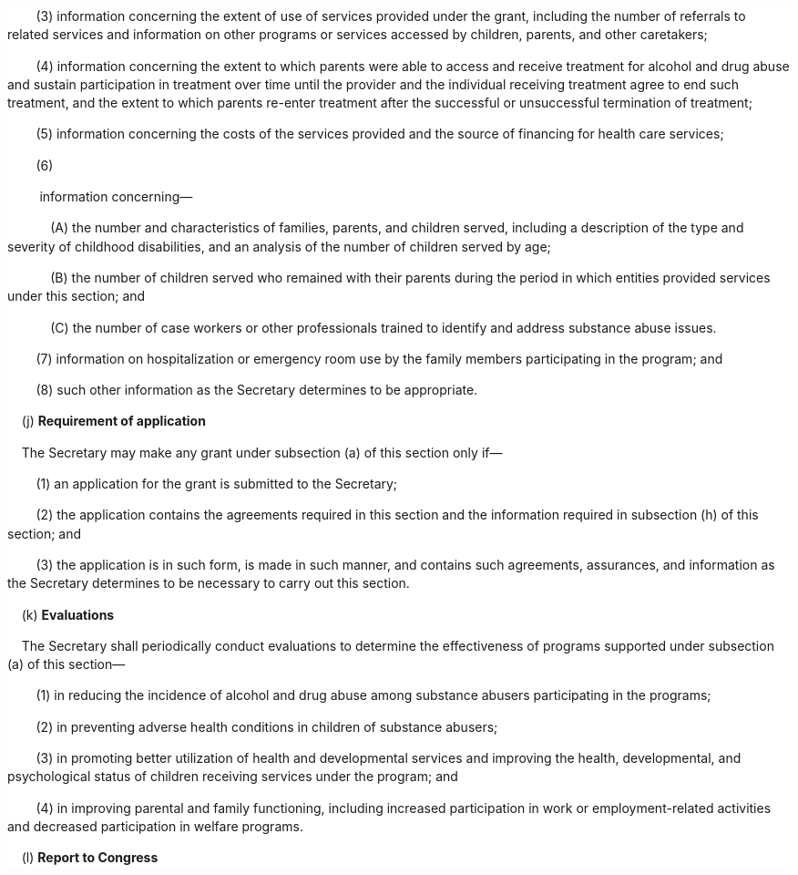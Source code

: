         (3) information concerning the extent of use of services provided under the grant, including the number of referrals to related services and information on other programs or services accessed by children, parents, and other caretakers;

        (4) information concerning the extent to which parents were able to access and receive treatment for alcohol and drug abuse and sustain participation in treatment over time until the provider and the individual receiving treatment agree to end such treatment, and the extent to which parents re-enter treatment after the successful or unsuccessful termination of treatment;

        (5) information concerning the costs of the services provided and the source of financing for health care services;

        (6)

         information concerning—

            (A) the number and characteristics of families, parents, and children served, including a description of the type and severity of childhood disabilities, and an analysis of the number of children served by age;

            (B) the number of children served who remained with their parents during the period in which entities provided services under this section; and

            (C) the number of case workers or other professionals trained to identify and address substance abuse issues.

        (7) information on hospitalization or emergency room use by the family members participating in the program; and

        (8) such other information as the Secretary determines to be appropriate.

    (j) __Requirement of application__ 

    The Secretary may make any grant under subsection (a) of this section only if—

        (1) an application for the grant is submitted to the Secretary;

        (2) the application contains the agreements required in this section and the information required in subsection (h) of this section; and

        (3) the application is in such form, is made in such manner, and contains such agreements, assurances, and information as the Secretary determines to be necessary to carry out this section.

    (k) __Evaluations__ 

    The Secretary shall periodically conduct evaluations to determine the effectiveness of programs supported under subsection (a) of this section—

        (1) in reducing the incidence of alcohol and drug abuse among substance abusers participating in the programs;

        (2) in preventing adverse health conditions in children of substance abusers;

        (3) in promoting better utilization of health and developmental services and improving the health, developmental, and psychological status of children receiving services under the program; and

        (4) in improving parental and family functioning, including increased participation in work or employment-related activities and decreased participation in welfare programs.

    (l) __Report to Congress__ 
